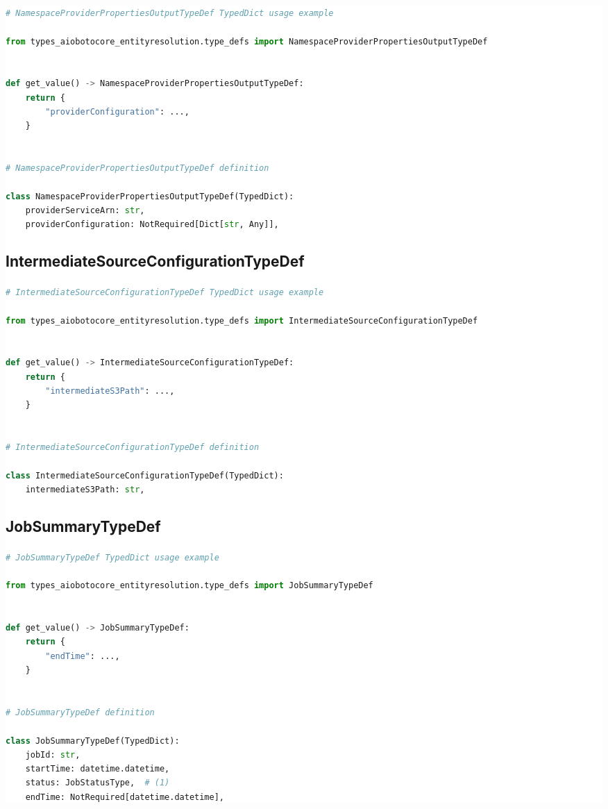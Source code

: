 ```python
# NamespaceProviderPropertiesOutputTypeDef TypedDict usage example

from types_aiobotocore_entityresolution.type_defs import NamespaceProviderPropertiesOutputTypeDef


def get_value() -> NamespaceProviderPropertiesOutputTypeDef:
    return {
        "providerConfiguration": ...,
    }


# NamespaceProviderPropertiesOutputTypeDef definition

class NamespaceProviderPropertiesOutputTypeDef(TypedDict):
    providerServiceArn: str,
    providerConfiguration: NotRequired[Dict[str, Any]],
```


## IntermediateSourceConfigurationTypeDef

```python
# IntermediateSourceConfigurationTypeDef TypedDict usage example

from types_aiobotocore_entityresolution.type_defs import IntermediateSourceConfigurationTypeDef


def get_value() -> IntermediateSourceConfigurationTypeDef:
    return {
        "intermediateS3Path": ...,
    }


# IntermediateSourceConfigurationTypeDef definition

class IntermediateSourceConfigurationTypeDef(TypedDict):
    intermediateS3Path: str,
```


## JobSummaryTypeDef

```python
# JobSummaryTypeDef TypedDict usage example

from types_aiobotocore_entityresolution.type_defs import JobSummaryTypeDef


def get_value() -> JobSummaryTypeDef:
    return {
        "endTime": ...,
    }


# JobSummaryTypeDef definition

class JobSummaryTypeDef(TypedDict):
    jobId: str,
    startTime: datetime.datetime,
    status: JobStatusType,  # (1)
    endTime: NotRequired[datetime.datetime],
```
